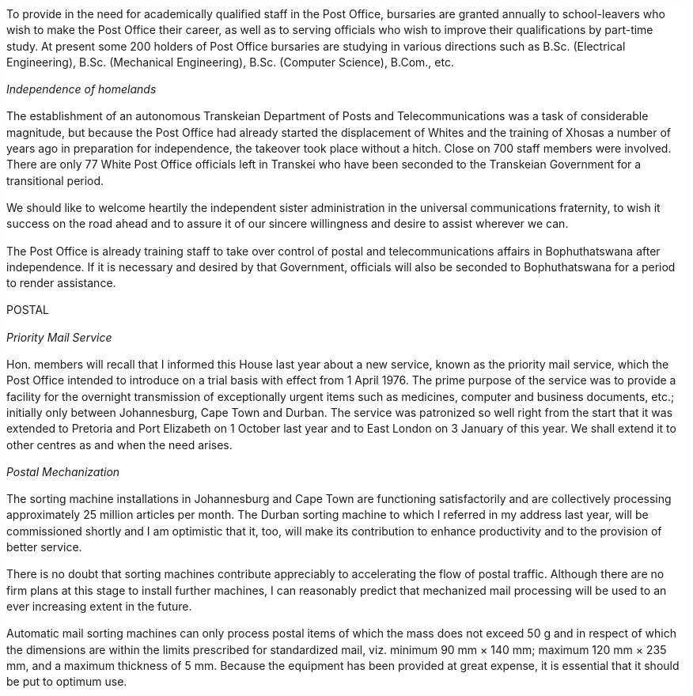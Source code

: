 <p>To provide in the need for academically qualified staff in the Post Office, bursaries are granted annually to school-leavers who wish to make the Post Office their career, as well as to serving officials who wish to improve their qualifications by part-time study. At present some 200 holders of Post Office bursaries are studying in various directions such as B.Sc. (Electrical Engineering), B.Sc. (Mechanical Engineering), B.Sc. (Computer Science), B.Com., etc.</p>

<p><i>Independence of homelands</i></p>

<p>The establishment of an autonomous Transkeian Department of Posts and Telecommunications was a task of considerable magnitude, but because the Post Office had already started the displacement of Whites and the training of Xhosas a number of years ago in preparation for independence, the takeover took place without a hitch. Close on 700 staff members were involved. There are only 77 White Post Office officials left in Transkei who have been seconded to the Transkeian Government for a transitional period.</p>

<p>We should like to welcome heartily the independent sister administration in the universal communications fraternity, to wish it success on the road ahead and to assure it of our sincere willingness and desire to assist wherever we can.</p>

<p>The Post Office is already training staff to take over control of postal and telecommunications affairs in Bophuthatswana after independence. If it is necessary and desired by that Government, officials will also be seconded to Bophuthatswana for a period to render assistance.</p>

</debateSection>

<debateSection name="#postal">

<heading>POSTAL</heading>

<p><i>Priority Mail Service</i></p>

<p>Hon. members will recall that I informed this House last year about a new service, known as the priority mail service, which the Post Office intended to introduce on a trial basis with effect from 1 April 1976. The prime purpose of the service was to provide a facility for the overnight transmission of exceptionally urgent items such as medicines, computer and business documents, etc.; initially only between Johannesburg, Cape Town and Durban. The service was patronized so well right from the start that it was extended to Pretoria and Port Elizabeth on 1 October last year and to East London on 3 January of this year. We shall extend it to other centres as and when the need arises.</p>

<p><i>Postal Mechanization</i></p>

<p>The sorting machine installations in Johannesburg and Cape Town are functioning satisfactorily and are collectively processing approximately 25 million articles per month. The Durban sorting machine to which I referred in my address last year, will be commissioned shortly and I am optimistic that it, too, will make its contribution to enhance productivity and to the provision of better service.</p>

<p>There is no doubt that sorting machines contribute appreciably to accelerating the flow of postal traffic. Although there are no firm plans at this stage to install further machines, I can reasonably predict that mechanized mail processing will be used to an ever increasing extent in the future.</p>

<p>Automatic mail sorting machines can only process postal items of which the mass does not exceed 50 g and in respect of which the dimensions are within the limits prescribed for standardized mail, viz. minimum 90 mm &#x00D7; 140 mm; maximum 120 mm &#x00D7; 235 mm, <span class="col_3981-3982" refersTo="page_0584"/>and a maximum thickness of 5 mm. Because the equipment has been provided at great expense, it is essential that it should be put to optimum use.</p>
